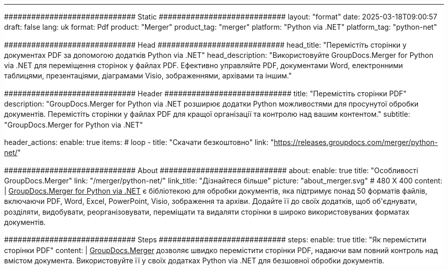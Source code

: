 
---
############################# Static ############################
layout: "format"
date:  2025-03-18T09:00:57
draft: false
lang: uk
format: Pdf
product: "Merger"
product_tag: "merger"
platform: "Python via .NET"
platform_tag: "python-net"

############################# Head ############################
head_title: "Перемістіть сторінки у документах PDF за допомогою додатків Python via .NET"
head_description: "Використовуйте GroupDocs.Merger for Python via .NET для переміщення сторінок у файлах PDF. Ефективно управляйте PDF, документами Word, електронними таблицями, презентаціями, діаграмами Visio, зображеннями, архівами та іншим."

############################# Header ############################
title: "Перемістіть сторінки PDF" 
description: "GroupDocs.Merger for Python via .NET розширює додатки Python можливостями для просунутої обробки документів. Перемістіть сторінки у файлах PDF для кращої організації та контролю над вашим контентом."
subtitle: "GroupDocs.Merger for Python via .NET" 

header_actions:
  enable: true
  items:
    #  loop
    - title: "Скачати безкоштовно"
      link: "https://releases.groupdocs.com/merger/python-net/"
      
############################# About ############################
about:
    enable: true
    title: "Особливості GroupDocs.Merger"
    link: "/merger/python-net/"
    link_title: "Дізнайтеся більше"
    picture: "about_merger.svg" # 480 X 400
    content: |
       [GroupDocs.Merger for Python via .NET](/merger/python-net/) є бібліотекою для обробки документів, яка підтримує понад 50 форматів файлів, включаючи PDF, Word, Excel, PowerPoint, Visio, зображення та архіви. Додайте її до своїх додатків, щоб об'єднувати, розділяти, видобувати, реорганізовувати, переміщати та видаляти сторінки в широко використовуваних форматах документів.

############################# Steps ############################
steps:
    enable: true
    title: "Як перемістити сторінки PDF"
    content: |
      [GroupDocs.Merger](/merger/python-net/) дозволяє швидко перемістити сторінки PDF, надаючи вам повний контроль над вмістом документа. Використовуйте її у своїх додатках Python via .NET для безшовної обробки документів.
      
